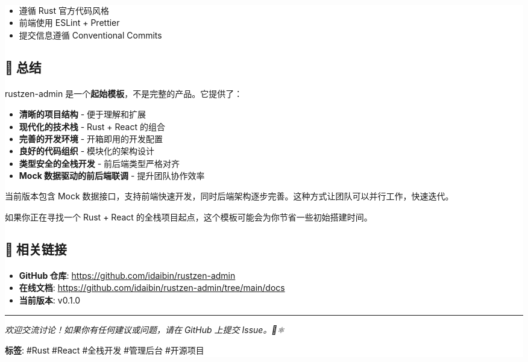 - 遵循 Rust 官方代码风格
- 前端使用 ESLint + Prettier
- 提交信息遵循 Conventional Commits

## 🎉 总结

rustzen-admin 是一个**起始模板**，不是完整的产品。它提供了：

- **清晰的项目结构** - 便于理解和扩展
- **现代化的技术栈** - Rust + React 的组合
- **完善的开发环境** - 开箱即用的开发配置
- **良好的代码组织** - 模块化的架构设计
- **类型安全的全栈开发** - 前后端类型严格对齐
- **Mock 数据驱动的前后端联调** - 提升团队协作效率

当前版本包含 Mock 数据接口，支持前端快速开发，同时后端架构逐步完善。这种方式让团队可以并行工作，快速迭代。

如果你正在寻找一个 Rust + React 的全栈项目起点，这个模板可能会为你节省一些初始搭建时间。

## 🔗 相关链接

- **GitHub 仓库**: https://github.com/idaibin/rustzen-admin
- **在线文档**: https://github.com/idaibin/rustzen-admin/tree/main/docs
- **当前版本**: v0.1.0

---

_欢迎交流讨论！如果你有任何建议或问题，请在 GitHub 上提交 Issue。🦀⚛️_

**标签**: #Rust #React #全栈开发 #管理后台 #开源项目
